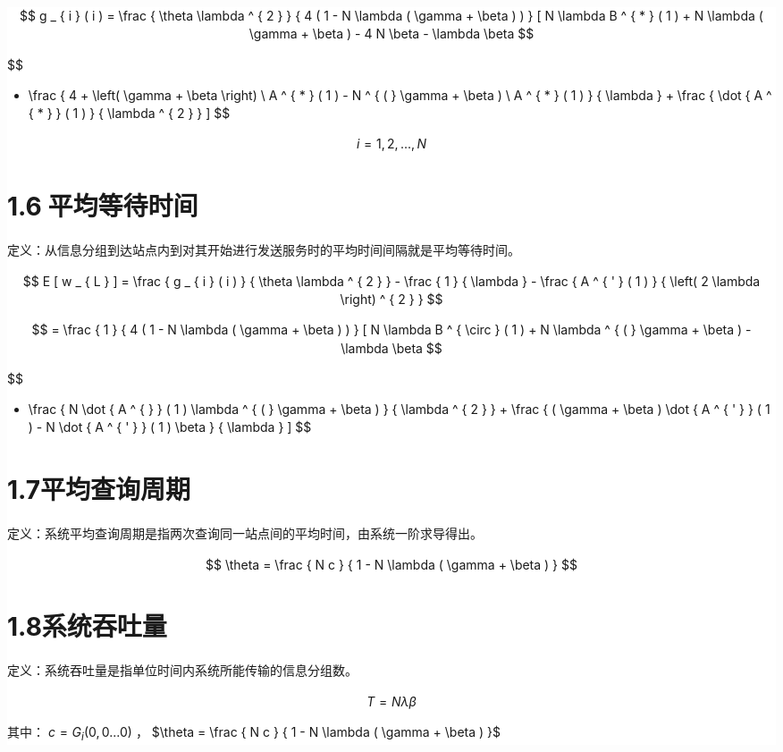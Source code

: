 $$
g _ { i } ( i ) = \frac { \theta \lambda ^ { 2 } } { 4 ( 1 - N \lambda ( \gamma + \beta ) ) } [ N \lambda B ^ { * } ( 1 ) + N \lambda ( \gamma + \beta ) - 4 N \beta - \lambda \beta
$$

$$
+ \frac { 4 + \left( \gamma + \beta \right) \ A ^ { * } ( 1 ) - N ^ { ( } \gamma + \beta ) \ A ^ { * } ( 1 ) } { \lambda } + \frac { \dot { A ^ { * } } ( 1 ) } { \lambda ^ { 2 } } ]
$$

$$
i = 1 , 2 , . . . , N
$$

# 1.6 平均等待时间

定义：从信息分组到达站点内到对其开始进行发送服务时的平均时间间隔就是平均等待时间。

$$
E [ w _ { L } ] = \frac { g _ { i } ( i ) } { \theta \lambda ^ { 2 } } - \frac { 1 } { \lambda } - \frac { A ^ { ' } ( 1 ) } { \left( 2 \lambda \right) ^ { 2 } }
$$

$$
= \frac { 1 } { 4 ( 1 - N \lambda ( \gamma + \beta ) ) } [ N \lambda B ^ { \circ } ( 1 ) + N \lambda ^ { ( } \gamma + \beta ) - \lambda \beta
$$

$$
+ \frac { N \dot { A ^ {                                 } } ( 1 ) \lambda ^ { ( } \gamma + \beta ) } { \lambda ^ { 2 } } + \frac { ( \gamma + \beta ) \dot { A ^ { ' } } ( 1 ) - N \dot { A ^ { ' } } ( 1 ) \beta } { \lambda } ]
$$

# 1.7平均查询周期

定义：系统平均查询周期是指两次查询同一站点间的平均时间，由系统一阶求导得出。

$$
\theta = \frac { N c } { 1 - N \lambda ( \gamma + \beta ) }
$$

# 1.8系统吞吐量

定义：系统吞吐量是指单位时间内系统所能传输的信息分组数。

$$
T = N \lambda \beta
$$

其中： $c = { G _ { i } } ( 0 , 0 . . . 0 )$ ， $\theta = \frac { N c } { 1 - N \lambda ( \gamma + \beta ) }$
